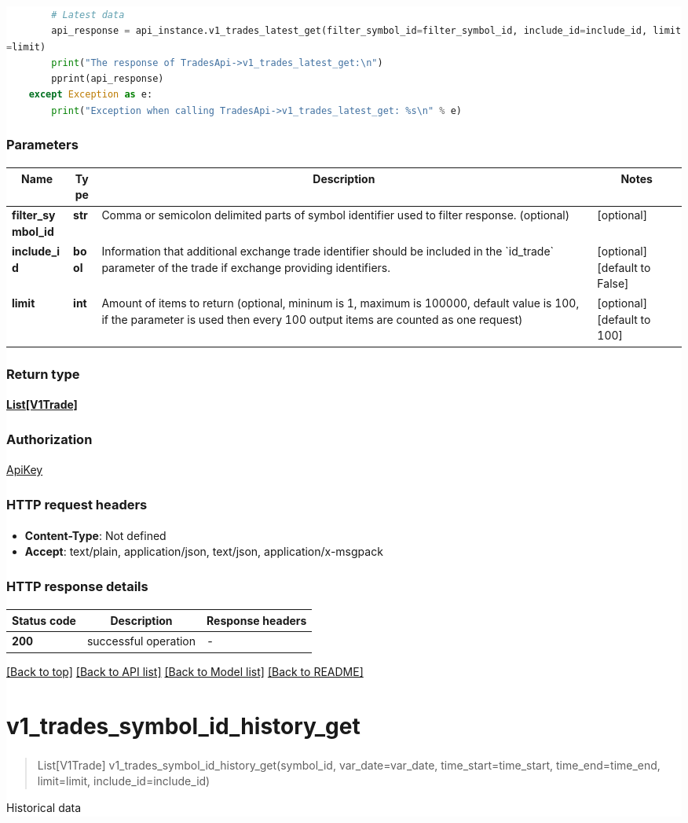 ```python
        # Latest data
        api_response = api_instance.v1_trades_latest_get(filter_symbol_id=filter_symbol_id, include_id=include_id, limit=limit)
        print("The response of TradesApi->v1_trades_latest_get:\n")
        pprint(api_response)
    except Exception as e:
        print("Exception when calling TradesApi->v1_trades_latest_get: %s\n" % e)
```



### Parameters


Name | Type | Description  | Notes
------------- | ------------- | ------------- | -------------
 **filter_symbol_id** | **str**| Comma or semicolon delimited parts of symbol identifier used to filter response. (optional) | [optional] 
 **include_id** | **bool**| Information that additional exchange trade identifier should be included in the &#x60;id_trade&#x60; parameter of the trade if exchange providing identifiers. | [optional] [default to False]
 **limit** | **int**| Amount of items to return (optional, mininum is 1, maximum is 100000, default value is 100, if the parameter is used then every 100 output items are counted as one request) | [optional] [default to 100]

### Return type

[**List[V1Trade]**](V1Trade.md)

### Authorization

[ApiKey](../README.md#ApiKey)

### HTTP request headers

 - **Content-Type**: Not defined
 - **Accept**: text/plain, application/json, text/json, application/x-msgpack

### HTTP response details

| Status code | Description | Response headers |
|-------------|-------------|------------------|
**200** | successful operation |  -  |

[[Back to top]](#) [[Back to API list]](../README.md#documentation-for-api-endpoints) [[Back to Model list]](../README.md#documentation-for-models) [[Back to README]](../README.md)

# **v1_trades_symbol_id_history_get**
> List[V1Trade] v1_trades_symbol_id_history_get(symbol_id, var_date=var_date, time_start=time_start, time_end=time_end, limit=limit, include_id=include_id)

Historical data
